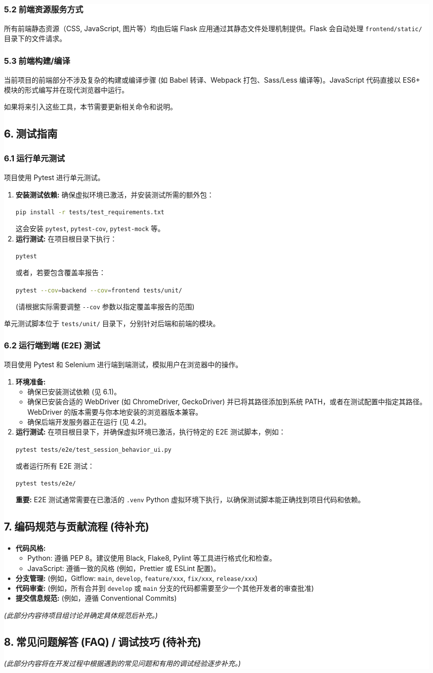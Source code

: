 ### 5.2 前端资源服务方式
所有前端静态资源（CSS, JavaScript, 图片等）均由后端 Flask 应用通过其静态文件处理机制提供。Flask 会自动处理 `frontend/static/` 目录下的文件请求。

### 5.3 前端构建/编译
当前项目的前端部分不涉及复杂的构建或编译步骤 (如 Babel 转译、Webpack 打包、Sass/Less 编译等)。JavaScript 代码直接以 ES6+ 模块的形式编写并在现代浏览器中运行。

如果将来引入这些工具，本节需要更新相关命令和说明。

## 6. 测试指南

### 6.1 运行单元测试
项目使用 Pytest 进行单元测试。
1.  **安装测试依赖:** 确保虚拟环境已激活，并安装测试所需的额外包：
    ```bash
    pip install -r tests/test_requirements.txt
    ```
    这会安装 `pytest`, `pytest-cov`, `pytest-mock` 等。
2.  **运行测试:** 在项目根目录下执行：
    ```bash
    pytest
    ```
    或者，若要包含覆盖率报告：
    ```bash
    pytest --cov=backend --cov=frontend tests/unit/
    ```
    (请根据实际需要调整 `--cov` 参数以指定覆盖率报告的范围)

单元测试脚本位于 `tests/unit/` 目录下，分别针对后端和前端的模块。

### 6.2 运行端到端 (E2E) 测试
项目使用 Pytest 和 Selenium 进行端到端测试，模拟用户在浏览器中的操作。
1.  **环境准备:**
    *   确保已安装测试依赖 (见 6.1)。
    *   确保已安装合适的 WebDriver (如 ChromeDriver, GeckoDriver) 并已将其路径添加到系统 PATH，或者在测试配置中指定其路径。WebDriver 的版本需要与你本地安装的浏览器版本兼容。
    *   确保后端开发服务器正在运行 (见 4.2)。
2.  **运行测试:** 在项目根目录下，并确保虚拟环境已激活，执行特定的 E2E 测试脚本，例如：
    ```bash
    pytest tests/e2e/test_session_behavior_ui.py
    ```
    或者运行所有 E2E 测试：
    ```bash
    pytest tests/e2e/
    ```
    **重要:** E2E 测试通常需要在已激活的 `.venv` Python 虚拟环境下执行，以确保测试脚本能正确找到项目代码和依赖。

## 7. 编码规范与贡献流程 (待补充)

*   **代码风格:**
    *   Python: 遵循 PEP 8。建议使用 Black, Flake8, Pylint 等工具进行格式化和检查。
    *   JavaScript: 遵循一致的风格 (例如，Prettier 或 ESLint 配置)。
*   **分支管理:** (例如，Gitflow: `main`, `develop`, `feature/xxx`, `fix/xxx`, `release/xxx`)
*   **代码审查:** (例如，所有合并到 `develop` 或 `main` 分支的代码都需要至少一个其他开发者的审查批准)
*   **提交信息规范:** (例如，遵循 Conventional Commits)

*(此部分内容待项目组讨论并确定具体规范后补充。)*

## 8. 常见问题解答 (FAQ) / 调试技巧 (待补充)

*(此部分内容将在开发过程中根据遇到的常见问题和有用的调试经验逐步补充。)*